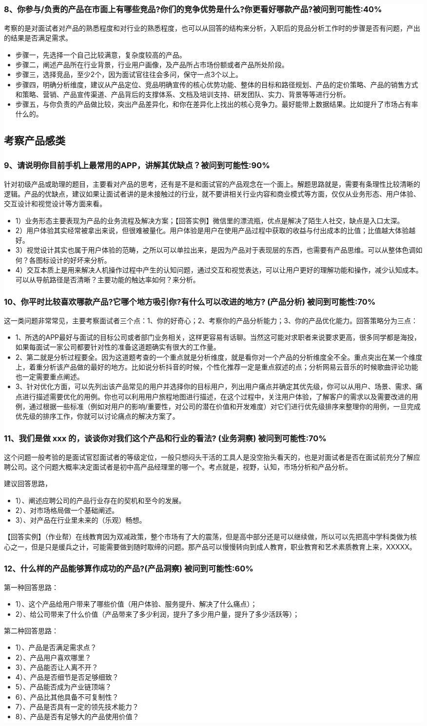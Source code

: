 ### 8、你参与/负责的产品在市面上有哪些竞品?你们的竞争优势是什么?你更看好哪款产品?被问到可能性:40%

考察的是对面试者对产品的熟悉程度和对行业的熟悉程度，也可以从回答的结构来分析，入职后的竞品分析工作时的步骤是否有问题，产出的结果是否满足需求。
- 步骤一，先选择一个自己比较满意，复杂度较高的产品。
- 步骤二，阐述产品所在行业背景，行业用户画像，及产品所占市场份额或者产品所处阶段。
- 步骤三，选择竞品，至少2个，因为面试官往往会多问，保守一点3个以上。
- 步骤四，明确分析维度，建议从产品定位、竞品明确宣传的核心优势功能、整体的目标和路径规划、产品的定价策略、产品的销售方式和策略、营销、产品宣传渠道、产品背后的支撑体系、文档及培训支持、研发团队、实力、背景等等进行分析。
- 步骤五，与你负责的产品做比较，突出产品差异化，和你在差异化上找出的核心竞争力。最好能带上数据结果。比如提升了市场占有率什么的。


## 考察产品感类

### 9、请说明你目前手机上最常用的APP，讲解其优缺点？被问到可能性:90%

针对初级产品或助理的题目，主要看对产品的思考，还有是不是和面试官的产品观念在一个面上。解题思路就是，需要有条理性比较清晰的逻辑。产品的优缺点，建议如果让面试者讲的是未接触过的行业，就不要讲相关行业内容和商业模式等方面，仅仅从业务形态、用户体验、交互设计和视觉设计等方面来看。
- 1）业务形态主要表现为产品的业务流程及解决方案；【回答实例】微信里的漂流瓶，优点是解决了陌生人社交，缺点是入口太深。
- 2）用户体验其实经常被拿出来说，但很难被量化。用户体验是用户在使用产品过程中获取的收益与付出成本的比值；比值越大体验越好。
- 3）视觉设计其实也属于用户体验的范畴，之所以可以单拉出来，是因为产品对于表现层的东西，也需要有产品思维。可以从整体色调如何？各图标设计的好坏来分析。
- 4）交互本质上是用来解决人机操作过程中产生的认知问题，通过交互和视觉表达，可以让用户更好的理解功能和操作，减少认知成本。可以从导航路径是否清晰？主要功能的触达率如何？来分析。

### 10、你平时比较喜欢哪款产品?它哪个地方吸引你?有什么可以改进的地方? (产品分析) 被问到可能性:70%

这一类问题非常常见，主要考察面试者三个点：1、你的好奇心；2、考察你的产品分析能力；3、你的产品优化能力。回答策略分为三点：
- 1、所选的APP最好与面试的目标公司或者部门业务相关，这样更容易有话聊。当然这可能对求职者来说要求更高，很多同学都是海投，如果每面试一家公司都要针对性的准备这道题确实有很大的工作量。
- 2、第二就是分析过程要全。因为这道题考查的一个重点就是分析维度，就是看你对一个产品的分析维度全不全。重点突出在某一个维度上，着重分析该产品做的最好的地方。比如说分析抖音的时候，个性化推荐一定是重点叙述的点；分析网易云音乐的时候歌曲评论功能也一定需要重点阐述。
- 3、针对优化方面，可以先列出该产品常见的用户并选择你的目标用户，列出用户痛点并确定其优先级，你可以从用户、场景、需求、痛点进行描述需要优化的用例。你也可以利用用户旅程地图进行描述，在这个过程中，关注用户体验，了解客户的需求以及需要改进的用例，通过根据一些标准（例如对用户的影响/重要性，对公司的潜在价值和开发难度）对它们进行优先级排序来整理你的用例，一旦完成优先级的排序工作，你就可以讨论痛点的解决方案了。

### 11、我们是做 xxx 的，谈谈你对我们这个产品和行业的看法? (业务洞察) 被问到可能性:70%

这个问题一般考验的是面试官怼面试者的等级定位，一般只想闷头干活的工具人是没空抬头看天的，也是对面试者是否在面试前充分了解应聘公司。这个问题大概率决定面试者是初中高产品经理里的哪一个。考点就是，视野，认知，市场分析和产品分析。

建议回答思路，
- 1）、阐述应聘公司的产品行业存在的契机和至今的发展。
- 2）、对市场格局做一个基础阐述。
- 3）、对产品在行业里未来的（乐观）畅想。

【回答实例】（作业帮）在线教育因为双减政策，整个市场有了大的震荡，但是高中部分还是可以继续做，所以可以先把高中学科类做为核心之一，但是只是缓兵之计，可能需要做到随时取缔的问题。那产品可以慢慢转向到成人教育，职业教育和艺术素质教育上来，XXXXX。

### 12、什么样的产品能够算作成功的产品?(产品洞察) 被问到可能性:60%

第一种回答思路：
- 1）、这个产品给用户带来了哪些价值（用户体验、服务提升、解决了什么痛点）；
- 2）、给公司带来了什么价值（产品带来了多少利润，提升了多少用户量，提升了多少活跃等）；

第二种回答思路：
- 1）、产品是否满足需求点？
- 2）、产品用户喜欢哪里？
- 3）、产品能否让人离不开？
- 4）、产品是否细节是否足够细致？
- 5）、产品能否成为产业链顶端？
- 6）、产品比其他具备不可复制性？
- 7）、产品是否具有一定的领先技术能力？
- 8）、产品是否有足够大的产品使用价值？
